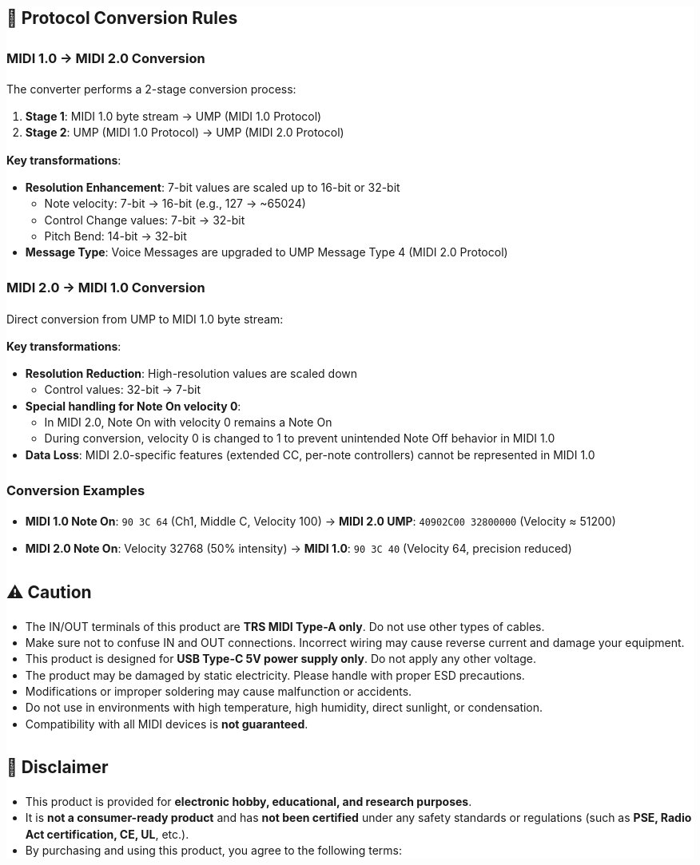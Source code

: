 ## 🔄 Protocol Conversion Rules

### MIDI 1.0 → MIDI 2.0 Conversion
The converter performs a 2-stage conversion process:
1. **Stage 1**: MIDI 1.0 byte stream → UMP (MIDI 1.0 Protocol)
2. **Stage 2**: UMP (MIDI 1.0 Protocol) → UMP (MIDI 2.0 Protocol)

**Key transformations**:
- **Resolution Enhancement**: 7-bit values are scaled up to 16-bit or 32-bit
  - Note velocity: 7-bit → 16-bit (e.g., 127 → ~65024)
  - Control Change values: 7-bit → 32-bit
  - Pitch Bend: 14-bit → 32-bit
- **Message Type**: Voice Messages are upgraded to UMP Message Type 4 (MIDI 2.0 Protocol)

### MIDI 2.0 → MIDI 1.0 Conversion
Direct conversion from UMP to MIDI 1.0 byte stream:

**Key transformations**:
- **Resolution Reduction**: High-resolution values are scaled down
  - Control values: 32-bit → 7-bit
- **Special handling for Note On velocity 0**:
  - In MIDI 2.0, Note On with velocity 0 remains a Note On
  - During conversion, velocity 0 is changed to 1 to prevent unintended Note Off behavior in MIDI 1.0
- **Data Loss**: MIDI 2.0-specific features (extended CC, per-note controllers) cannot be represented in MIDI 1.0

### Conversion Examples
- **MIDI 1.0 Note On**: `90 3C 64` (Ch1, Middle C, Velocity 100)
  → **MIDI 2.0 UMP**: `40902C00 32800000` (Velocity ≈ 51200)
  
- **MIDI 2.0 Note On**: Velocity 32768 (50% intensity)
  → **MIDI 1.0**: `90 3C 40` (Velocity 64, precision reduced)

## ⚠️ Caution

- The IN/OUT terminals of this product are **TRS MIDI Type-A only**. Do not use other types of cables.  
- Make sure not to confuse IN and OUT connections. Incorrect wiring may cause reverse current and damage your equipment.  
- This product is designed for **USB Type-C 5V power supply only**. Do not apply any other voltage.  
- The product may be damaged by static electricity. Please handle with proper ESD precautions.  
- Modifications or improper soldering may cause malfunction or accidents.  
- Do not use in environments with high temperature, high humidity, direct sunlight, or condensation.  
- Compatibility with all MIDI devices is **not guaranteed**.  

## 📜 Disclaimer

- This product is provided for **electronic hobby, educational, and research purposes**.  
- It is **not a consumer-ready product** and has **not been certified** under any safety standards or regulations (such as **PSE, Radio Act certification, CE, UL**, etc.).  
- By purchasing and using this product, you agree to the following terms:
